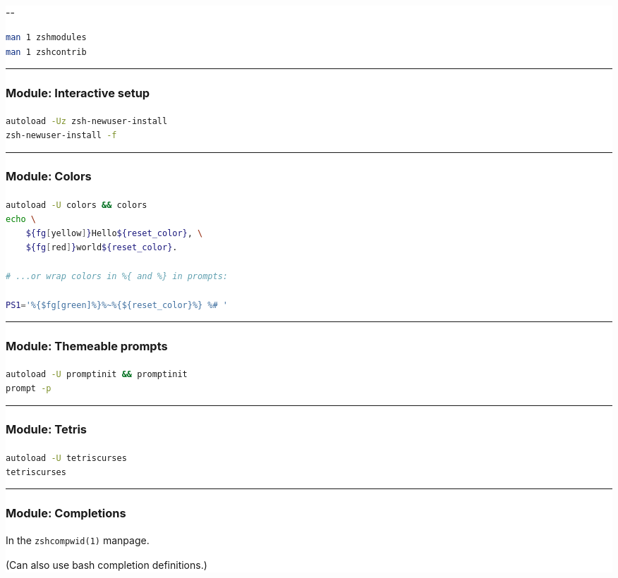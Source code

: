 --

```sh
man 1 zshmodules
man 1 zshcontrib
```

---

### Module: Interactive setup

```sh
autoload -Uz zsh-newuser-install
zsh-newuser-install -f
```

---

### Module: Colors

```sh
autoload -U colors && colors
echo \
    ${fg[yellow]}Hello${reset_color}, \
    ${fg[red]}world${reset_color}.

# ...or wrap colors in %{ and %} in prompts:

PS1='%{$fg[green]%}%~%{${reset_color}%} %# '
```

---

### Module: Themeable prompts

```sh
autoload -U promptinit && promptinit
prompt -p
```

---

### Module: Tetris

```sh
autoload -U tetriscurses
tetriscurses
```

---

### Module: Completions

In the `zshcompwid(1)` manpage.

(Can also use bash completion definitions.)
